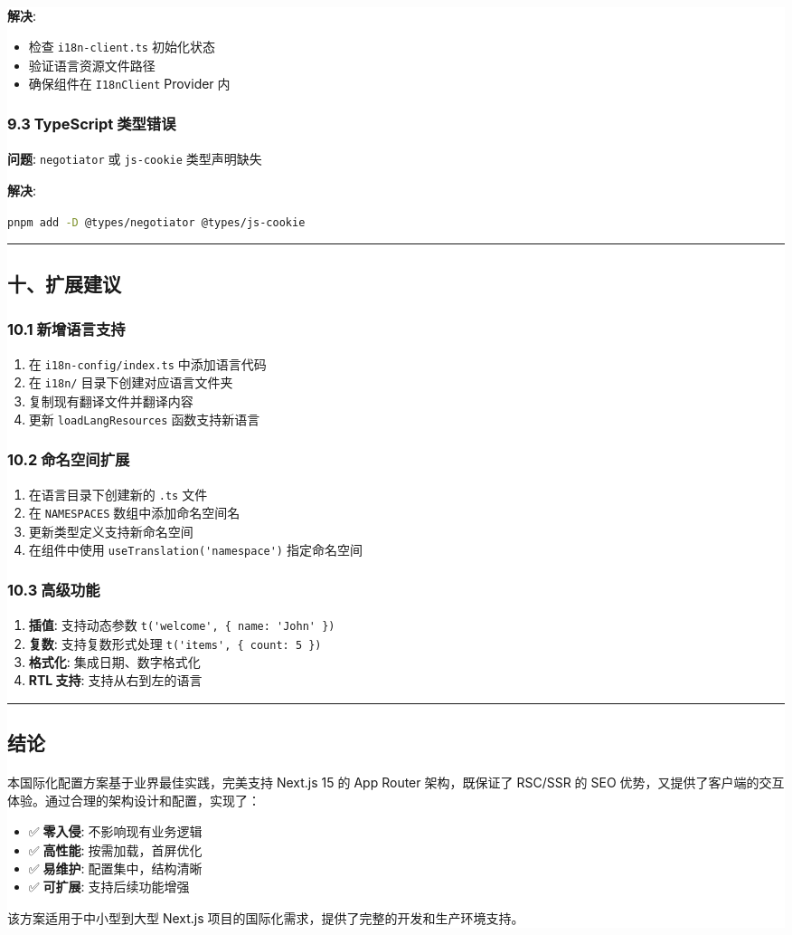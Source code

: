 **解决**:
- 检查 `i18n-client.ts` 初始化状态
- 验证语言资源文件路径
- 确保组件在 `I18nClient` Provider 内

### 9.3 TypeScript 类型错误

**问题**: `negotiator` 或 `js-cookie` 类型声明缺失

**解决**:
```bash
pnpm add -D @types/negotiator @types/js-cookie
```

---

## 十、扩展建议

### 10.1 新增语言支持

1. 在 `i18n-config/index.ts` 中添加语言代码
2. 在 `i18n/` 目录下创建对应语言文件夹
3. 复制现有翻译文件并翻译内容
4. 更新 `loadLangResources` 函数支持新语言

### 10.2 命名空间扩展

1. 在语言目录下创建新的 `.ts` 文件
2. 在 `NAMESPACES` 数组中添加命名空间名
3. 更新类型定义支持新命名空间
4. 在组件中使用 `useTranslation('namespace')` 指定命名空间

### 10.3 高级功能

1. **插值**: 支持动态参数 `t('welcome', { name: 'John' })`
2. **复数**: 支持复数形式处理 `t('items', { count: 5 })`
3. **格式化**: 集成日期、数字格式化
4. **RTL 支持**: 支持从右到左的语言

---

## 结论

本国际化配置方案基于业界最佳实践，完美支持 Next.js 15 的 App Router 架构，既保证了 RSC/SSR 的 SEO 优势，又提供了客户端的交互体验。通过合理的架构设计和配置，实现了：

- ✅ **零入侵**: 不影响现有业务逻辑
- ✅ **高性能**: 按需加载，首屏优化
- ✅ **易维护**: 配置集中，结构清晰
- ✅ **可扩展**: 支持后续功能增强

该方案适用于中小型到大型 Next.js 项目的国际化需求，提供了完整的开发和生产环境支持。
